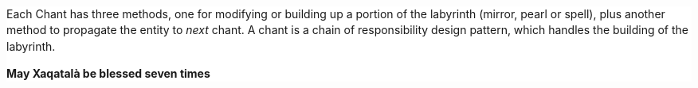Each Chant has three methods, one for modifying or building up a portion of the labyrinth (mirror, pearl or spell),
plus another method to propagate the entity to _next_ chant.
A chant is a chain of responsibility design pattern, which handles the building of the labyrinth.

__May Xaqatalà be blessed seven times__






